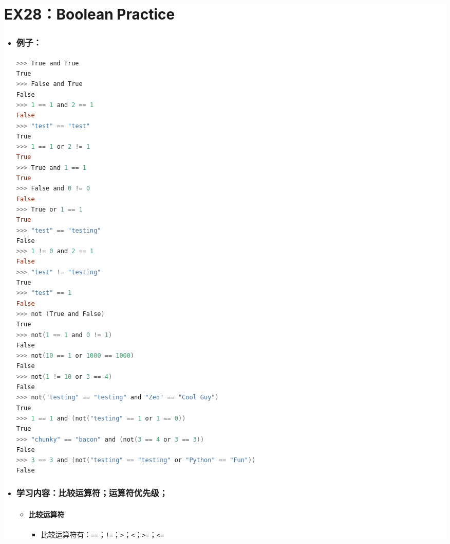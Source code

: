 # EX28：Boolean Practice

* ### 例子：

  ```powershell
  >>> True and True
  True
  >>> False and True
  False
  >>> 1 == 1 and 2 == 1
  False
  >>> "test" == "test"
  True
  >>> 1 == 1 or 2 != 1
  True
  >>> True and 1 == 1
  True
  >>> False and 0 != 0
  False
  >>> True or 1 == 1
  True
  >>> "test" == "testing"
  False
  >>> 1 != 0 and 2 == 1
  False
  >>> "test" != "testing"
  True
  >>> "test" == 1
  False
  >>> not (True and False)
  True
  >>> not(1 == 1 and 0 != 1)
  False
  >>> not(10 == 1 or 1000 == 1000)
  False
  >>> not(1 != 10 or 3 == 4)
  False
  >>> not("testing" == "testing" and "Zed" == "Cool Guy")
  True
  >>> 1 == 1 and (not("testing" == 1 or 1 == 0))
  True
  >>> "chunky" == "bacon" and (not(3 == 4 or 3 == 3))
  False
  >>> 3 == 3 and (not("testing" == "testing" or "Python" == "Fun"))
  False
  ```
  
* ### 学习内容：比较运算符；运算符优先级；

  * #### 比较运算符

    * 比较运算符有：`==`；`!=`；`>`；`<`；`>=`；`<=`
